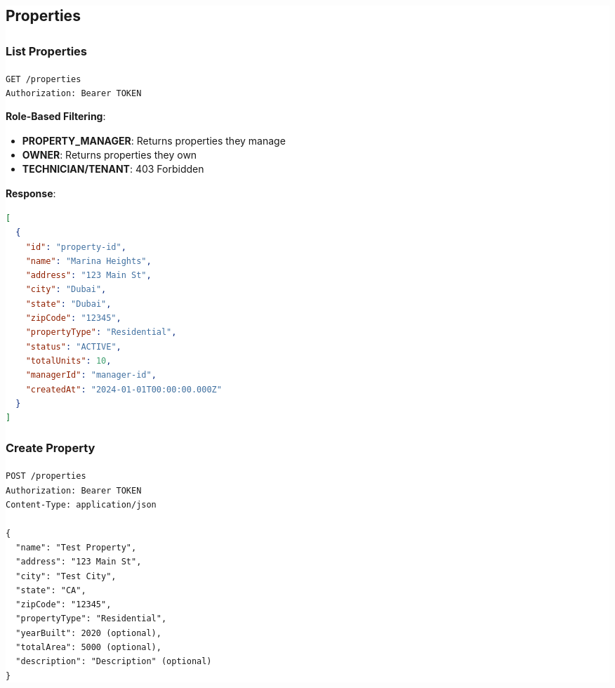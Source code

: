 
## Properties

### List Properties
```http
GET /properties
Authorization: Bearer TOKEN
```

**Role-Based Filtering**:
- **PROPERTY_MANAGER**: Returns properties they manage
- **OWNER**: Returns properties they own
- **TECHNICIAN/TENANT**: 403 Forbidden

**Response**:
```json
[
  {
    "id": "property-id",
    "name": "Marina Heights",
    "address": "123 Main St",
    "city": "Dubai",
    "state": "Dubai",
    "zipCode": "12345",
    "propertyType": "Residential",
    "status": "ACTIVE",
    "totalUnits": 10,
    "managerId": "manager-id",
    "createdAt": "2024-01-01T00:00:00.000Z"
  }
]
```

### Create Property
```http
POST /properties
Authorization: Bearer TOKEN
Content-Type: application/json

{
  "name": "Test Property",
  "address": "123 Main St",
  "city": "Test City",
  "state": "CA",
  "zipCode": "12345",
  "propertyType": "Residential",
  "yearBuilt": 2020 (optional),
  "totalArea": 5000 (optional),
  "description": "Description" (optional)
}
```
